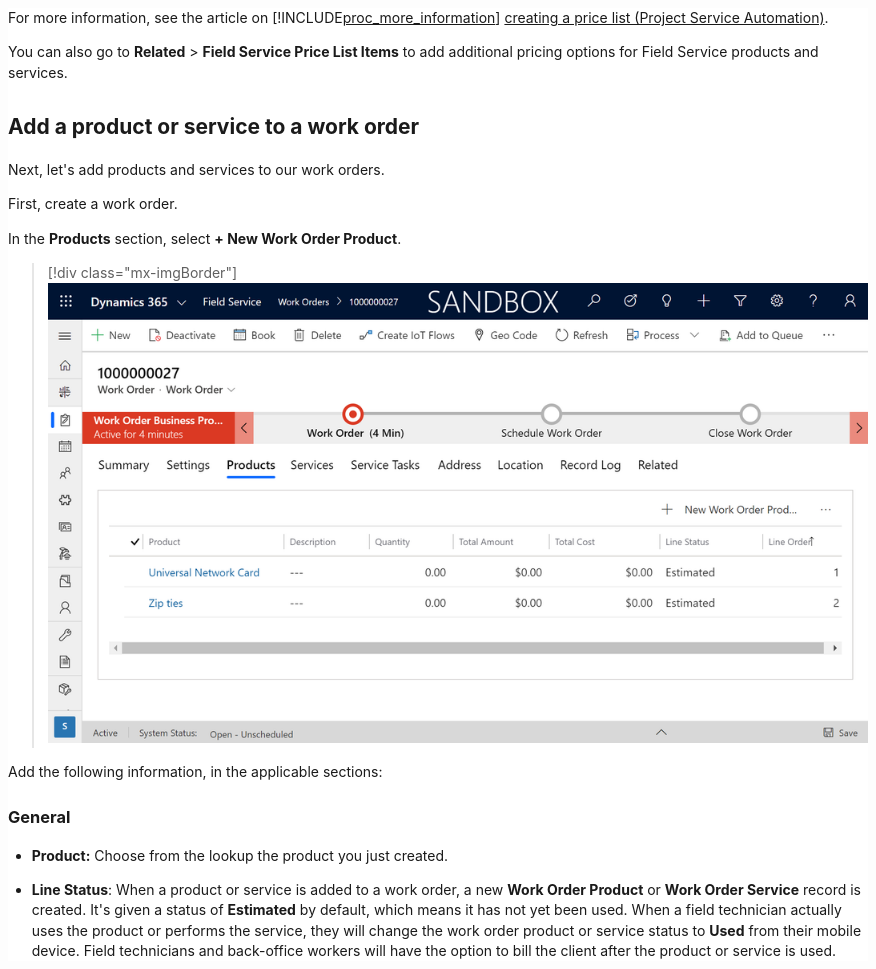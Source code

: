 For more information, see the article on [!INCLUDE[proc_more_information](../includes/proc-more-information.md)] [creating a price list (Project Service Automation)](../project-service/create-price-list.md). 

You can also go to **Related** > **Field Service Price List Items** to add additional pricing options for Field Service products and services.

## Add a product or service to a work order

Next, let's add products and services to our work orders. 

First, create a work order.

In the **Products** section, select **+ New Work Order Product**.

> [!div class="mx-imgBorder"]
> ![Screenshot of a work order, showing the products section](./media/work-order-product-add.png)
> 
Add the following information, in the applicable sections: 

### General

- **Product:** Choose from the lookup the product you just created.

- **Line Status**: When a product or service is added to a work order, a new **Work Order Product** or **Work Order Service** record is created. It's given a status of **Estimated** by default, which means it has not yet been used. When a field technician actually uses the product or performs the service, they will change the work order product or service status to **Used** from their mobile device. Field technicians and back-office workers will have the option to bill the client after the product or service is used. 
